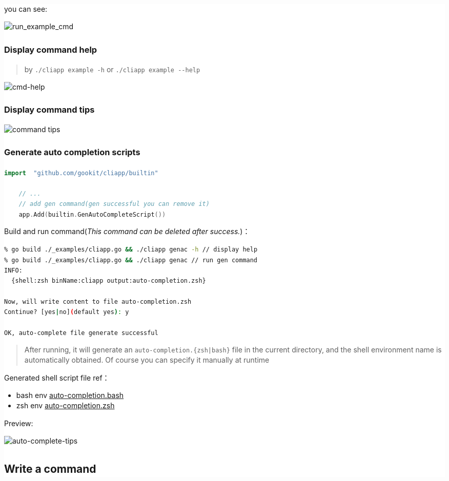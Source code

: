 you can see:

![run_example_cmd](_examples/images/run_example_cmd.jpg)

### Display command help

> by `./cliapp example -h` or `./cliapp example --help`

![cmd-help](_examples/images/cmd-help.jpg)

### Display command tips

![command tips](_examples/images/err-cmd-tips.jpg)

### Generate auto completion scripts

```go
import  "github.com/gookit/cliapp/builtin"

    // ...
    // add gen command(gen successful you can remove it)
    app.Add(builtin.GenAutoCompleteScript())

```

Build and run command(_This command can be deleted after success._)：

```bash
% go build ./_examples/cliapp.go && ./cliapp genac -h // display help
% go build ./_examples/cliapp.go && ./cliapp genac // run gen command
INFO: 
  {shell:zsh binName:cliapp output:auto-completion.zsh}

Now, will write content to file auto-completion.zsh
Continue? [yes|no](default yes): y

OK, auto-complete file generate successful
```

> After running, it will generate an `auto-completion.{zsh|bash}` file in the current directory,
 and the shell environment name is automatically obtained.
 Of course you can specify it manually at runtime

Generated shell script file ref： 

- bash env [auto-completion.bash](resource/auto-completion.bash) 
- zsh env [auto-completion.zsh](resource/auto-completion.zsh)

Preview: 

![auto-complete-tips](_examples/images/auto-complete-tips.jpg)

## Write a command

